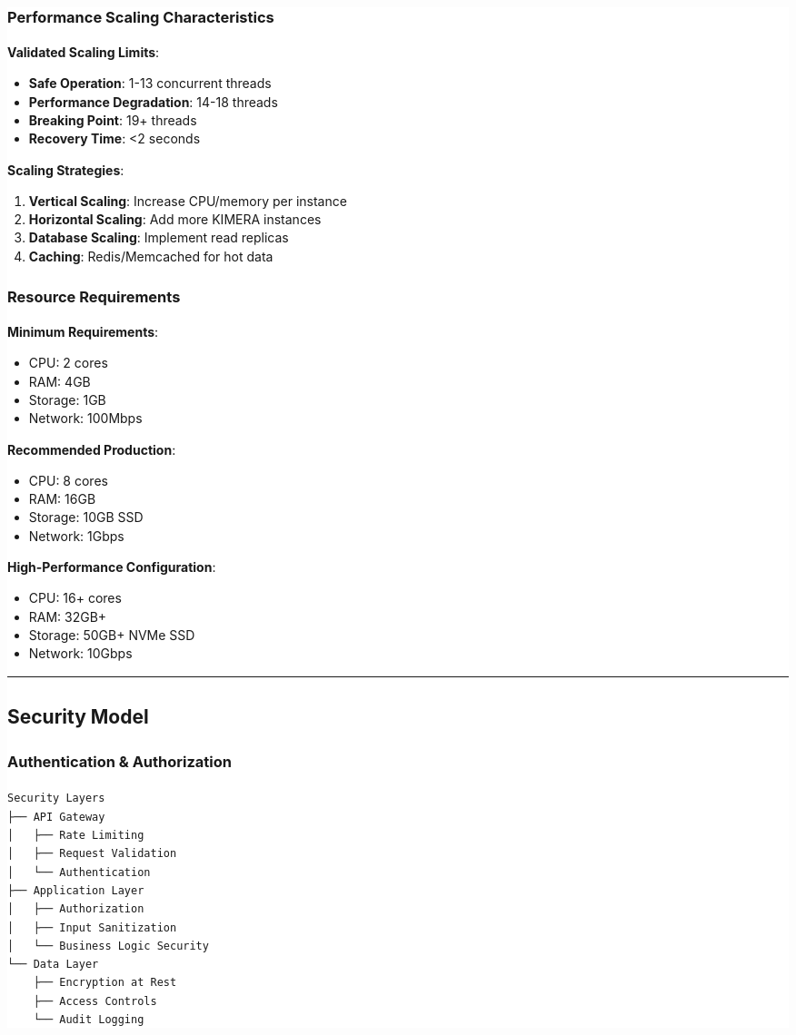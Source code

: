 ### Performance Scaling Characteristics

**Validated Scaling Limits**:
- **Safe Operation**: 1-13 concurrent threads
- **Performance Degradation**: 14-18 threads
- **Breaking Point**: 19+ threads
- **Recovery Time**: <2 seconds

**Scaling Strategies**:
1. **Vertical Scaling**: Increase CPU/memory per instance
2. **Horizontal Scaling**: Add more KIMERA instances
3. **Database Scaling**: Implement read replicas
4. **Caching**: Redis/Memcached for hot data

### Resource Requirements

**Minimum Requirements**:
- CPU: 2 cores
- RAM: 4GB
- Storage: 1GB
- Network: 100Mbps

**Recommended Production**:
- CPU: 8 cores
- RAM: 16GB
- Storage: 10GB SSD
- Network: 1Gbps

**High-Performance Configuration**:
- CPU: 16+ cores
- RAM: 32GB+
- Storage: 50GB+ NVMe SSD
- Network: 10Gbps

---

## Security Model

### Authentication & Authorization

```
Security Layers
├── API Gateway
│   ├── Rate Limiting
│   ├── Request Validation
│   └── Authentication
├── Application Layer
│   ├── Authorization
│   ├── Input Sanitization
│   └── Business Logic Security
└── Data Layer
    ├── Encryption at Rest
    ├── Access Controls
    └── Audit Logging
```
